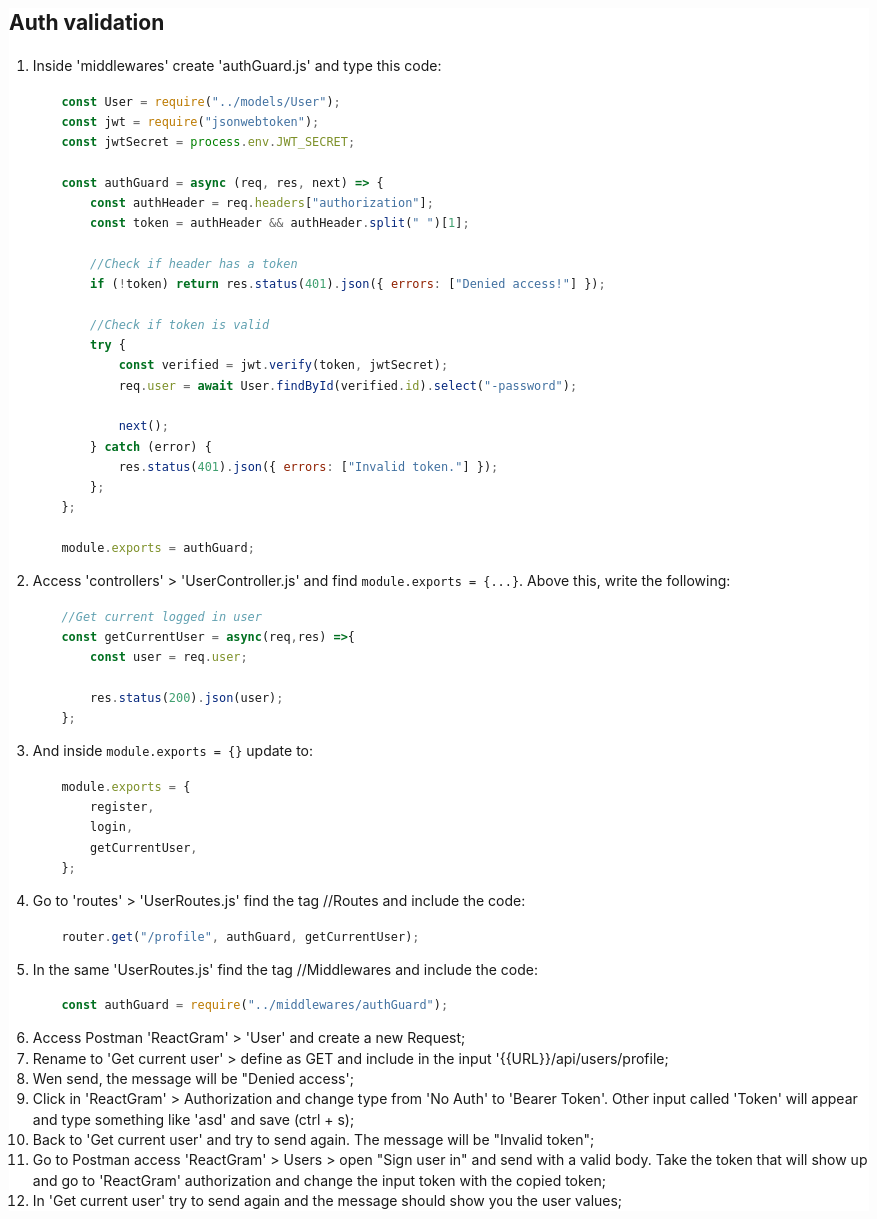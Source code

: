 ## Auth validation

1. Inside 'middlewares' create 'authGuard.js' and type this code:
    ```javascript
        const User = require("../models/User");
        const jwt = require("jsonwebtoken");
        const jwtSecret = process.env.JWT_SECRET;

        const authGuard = async (req, res, next) => {
            const authHeader = req.headers["authorization"];
            const token = authHeader && authHeader.split(" ")[1];

            //Check if header has a token
            if (!token) return res.status(401).json({ errors: ["Denied access!"] });

            //Check if token is valid
            try {
                const verified = jwt.verify(token, jwtSecret);
                req.user = await User.findById(verified.id).select("-password");

                next();
            } catch (error) {
                res.status(401).json({ errors: ["Invalid token."] });
            };
        };

        module.exports = authGuard;
    ```
2. Access 'controllers' > 'UserController.js' and find ```module.exports = {...}```. Above this, write the following:
    ```javascript
        //Get current logged in user
        const getCurrentUser = async(req,res) =>{
            const user = req.user;

            res.status(200).json(user);
        };
    ```
3. And inside ```module.exports = {}``` update to:
    ```javascript
        module.exports = {
            register,
            login,
            getCurrentUser,
        };
    ```
4. Go to 'routes' > 'UserRoutes.js' find the tag //Routes and include the code:
    ```javascript
        router.get("/profile", authGuard, getCurrentUser);
    ```
5. In the same 'UserRoutes.js' find the tag //Middlewares and include the code:
    ```javascript
        const authGuard = require("../middlewares/authGuard");
    ```
6. Access Postman 'ReactGram' > 'User' and create a new Request;
7. Rename to 'Get current user' > define as GET and include in the input '{{URL}}/api/users/profile;
8. Wen send, the message will be "Denied access';
9. Click in 'ReactGram' > Authorization and change type from 'No Auth' to 'Bearer Token'. Other input called 'Token' will appear and type something like 'asd' and save (ctrl + s);
10. Back to 'Get current user' and try to send again. The message will be "Invalid token";
11. Go to Postman access 'ReactGram' > Users > open "Sign user in" and send with a valid body. Take the token that will show up and go to 'ReactGram' authorization and change the input token with the copied token;
12. In 'Get current user' try to send again and the message should show you the user values;
